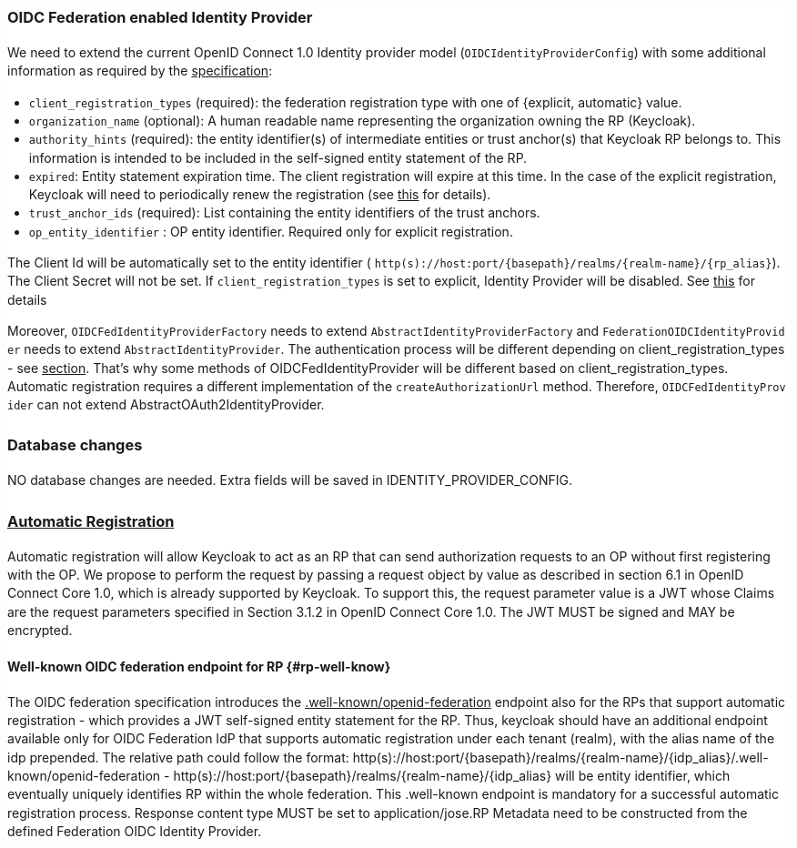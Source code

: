 ### OIDC Federation enabled Identity Provider

We need to extend the current OpenID Connect 1.0 Identity provider model (`OIDCIdentityProviderConfig`) with some additional information as required by the [specification](https://openid.net/specs/openid-connect-federation-1_0.html#RP_metadata): 
- `client_registration_types` (required): the federation registration type with one of {explicit, automatic} value. 
- `organization_name` (optional): A human readable name representing the organization owning the RP (Keycloak).
- `authority_hints` (required): the entity identifier(s) of intermediate entities or trust anchor(s) that Keycloak RP belongs to. This information is intended to be included in the self-signed entity statement of the RP. 
- `expired`: Entity statement expiration time. The client registration will expire at this time. In the case of the explicit registration, Keycloak will need to periodically renew the registration (see [this](#explicit-registration-1) for details).
- `trust_anchor_ids` (required): List containing the entity identifiers of the trust anchors. 
- `op_entity_identifier` : OP entity identifier. Required only for explicit registration.


The Client Id will be automatically set to the entity identifier ( `http(s)://host:port/{basepath}/realms/{realm-name}/{rp_alias}`). The Client Secret will not be set. If `client_registration_types` is set to explicit, Identity Provider will be disabled. See [this](#explicit-registration-1) for details

Moreover, `OIDCFedIdentityProviderFactory` needs to extend `AbstractIdentityProviderFactory` and `FederationOIDCIdentityProvider` needs to extend `AbstractIdentityProvider`. The authentication process will be different depending on client_registration_types - see [section](https://openid.net/specs/openid-connect-federation-1_0.html#client_registration). That’s why some methods of OIDCFedIdentityProvider will be different based on client_registration_types. Automatic registration requires a different implementation of the `createAuthorizationUrl` method. Therefore, `OIDCFedIdentityProvider` can not extend AbstractOAuth2IdentityProvider.

### Database changes

NO database changes are needed. Extra fields will be saved in IDENTITY_PROVIDER_CONFIG.

### [Automatic Registration](https://openid.net/specs/openid-connect-federation-1_0.html#rfc.section.9.1)

Automatic registration will allow Keycloak to act as an RP that can send authorization requests to an OP without first registering with the OP. We propose to perform the request by passing a request object by value as described in section 6.1 in OpenID Connect Core 1.0, which is already supported by Keycloak.
To support this, the request parameter value is a JWT whose Claims are the request parameters specified in Section 3.1.2 in OpenID Connect Core 1.0. The JWT MUST be signed and MAY be encrypted. 


#### Well-known OIDC federation endpoint for RP {#rp-well-know}

The OIDC federation specification introduces the [.well-known/openid-federation](https://openid.net/specs/openid-connect-federation-1_0.html#federation_configuration) endpoint also for the RPs that support automatic registration - which provides a JWT self-signed entity statement for the RP. 
Thus, keycloak should have an additional endpoint available only for OIDC Federation IdP that supports automatic registration under each tenant (realm), with the alias name of the idp prepended. 
The relative path could follow the format: http(s)://host:port/{basepath}/realms/{realm-name}/{idp_alias}/.well-known/openid-federation - http(s)://host:port/{basepath}/realms/{realm-name}/{idp_alias} will be entity identifier, which eventually uniquely identifies RP within the whole federation. 
This .well-known endpoint is mandatory for a successful automatic registration process. Response content type MUST be set to application/jose.RP Metadata need to be constructed from the defined Federation OIDC Identity Provider.
